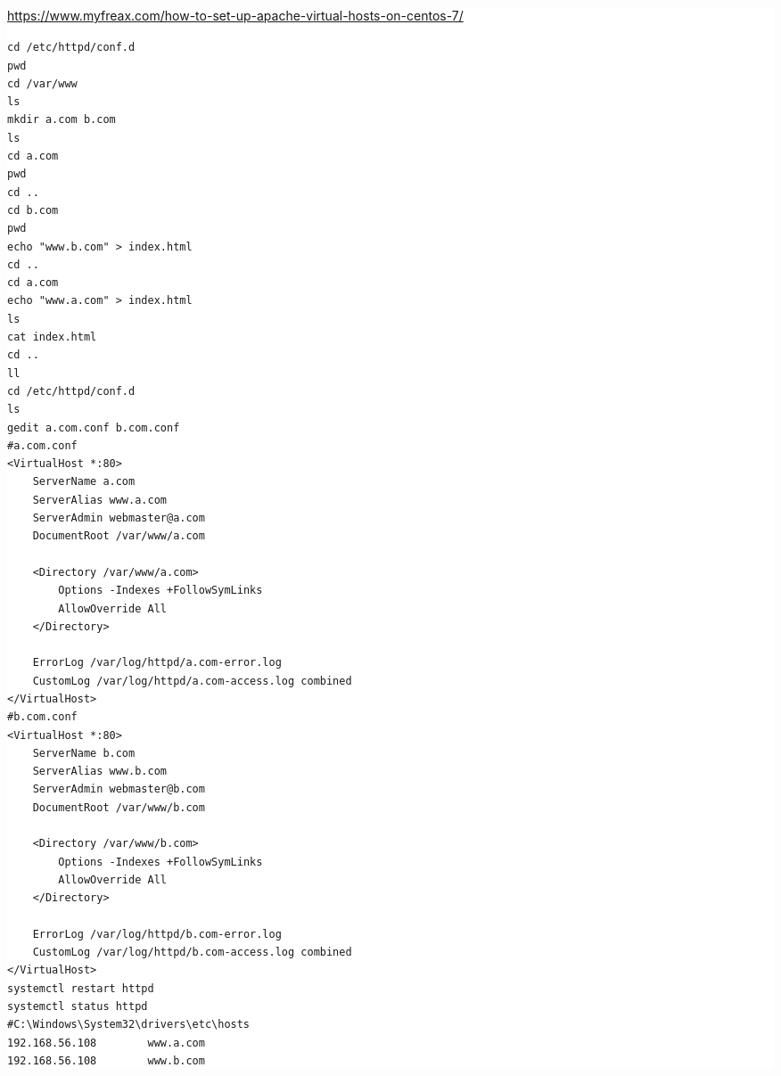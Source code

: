 https://www.myfreax.com/how-to-set-up-apache-virtual-hosts-on-centos-7/

```
cd /etc/httpd/conf.d
pwd
cd /var/www
ls
mkdir a.com b.com
ls
cd a.com
pwd
cd ..
cd b.com
pwd
echo "www.b.com" > index.html
cd ..
cd a.com
echo "www.a.com" > index.html
ls
cat index.html
cd ..
ll
cd /etc/httpd/conf.d
ls
gedit a.com.conf b.com.conf
#a.com.conf
<VirtualHost *:80>
    ServerName a.com
    ServerAlias www.a.com
    ServerAdmin webmaster@a.com
    DocumentRoot /var/www/a.com

    <Directory /var/www/a.com>
        Options -Indexes +FollowSymLinks
        AllowOverride All
    </Directory>

    ErrorLog /var/log/httpd/a.com-error.log
    CustomLog /var/log/httpd/a.com-access.log combined
</VirtualHost>
#b.com.conf
<VirtualHost *:80>
    ServerName b.com
    ServerAlias www.b.com
    ServerAdmin webmaster@b.com
    DocumentRoot /var/www/b.com

    <Directory /var/www/b.com>
        Options -Indexes +FollowSymLinks
        AllowOverride All
    </Directory>

    ErrorLog /var/log/httpd/b.com-error.log
    CustomLog /var/log/httpd/b.com-access.log combined
</VirtualHost>
systemctl restart httpd
systemctl status httpd
#C:\Windows\System32\drivers\etc\hosts
192.168.56.108        www.a.com
192.168.56.108        www.b.com
```
